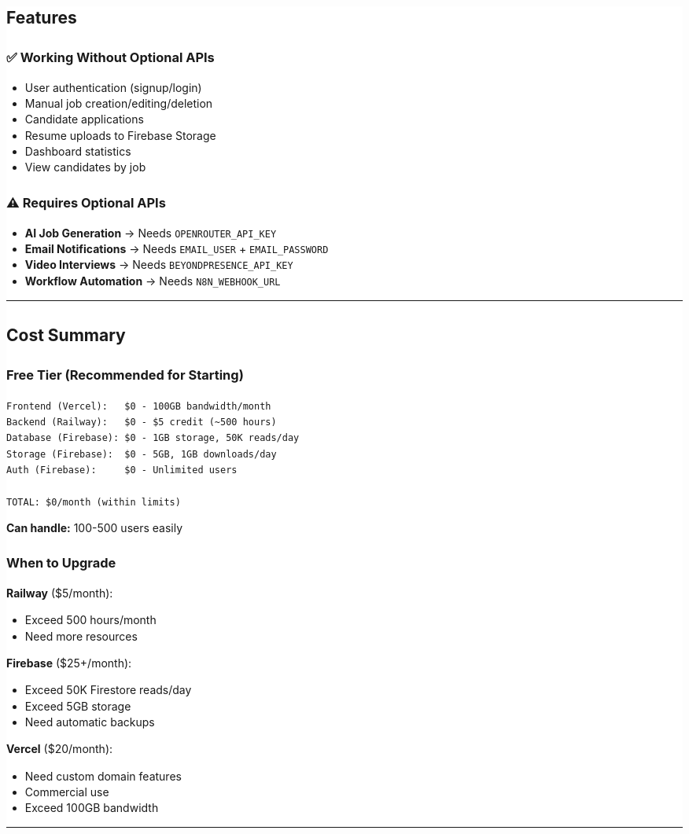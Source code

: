 
## Features

### ✅ Working Without Optional APIs

- User authentication (signup/login)
- Manual job creation/editing/deletion
- Candidate applications
- Resume uploads to Firebase Storage
- Dashboard statistics
- View candidates by job

### ⚠️ Requires Optional APIs

- **AI Job Generation** → Needs `OPENROUTER_API_KEY`
- **Email Notifications** → Needs `EMAIL_USER` + `EMAIL_PASSWORD`
- **Video Interviews** → Needs `BEYONDPRESENCE_API_KEY`
- **Workflow Automation** → Needs `N8N_WEBHOOK_URL`

---

## Cost Summary

### Free Tier (Recommended for Starting)

```
Frontend (Vercel):   $0 - 100GB bandwidth/month
Backend (Railway):   $0 - $5 credit (~500 hours)
Database (Firebase): $0 - 1GB storage, 50K reads/day
Storage (Firebase):  $0 - 5GB, 1GB downloads/day
Auth (Firebase):     $0 - Unlimited users

TOTAL: $0/month (within limits)
```

**Can handle:** 100-500 users easily

### When to Upgrade

**Railway** ($5/month):
- Exceed 500 hours/month
- Need more resources

**Firebase** ($25+/month):
- Exceed 50K Firestore reads/day
- Exceed 5GB storage
- Need automatic backups

**Vercel** ($20/month):
- Need custom domain features
- Commercial use
- Exceed 100GB bandwidth

---